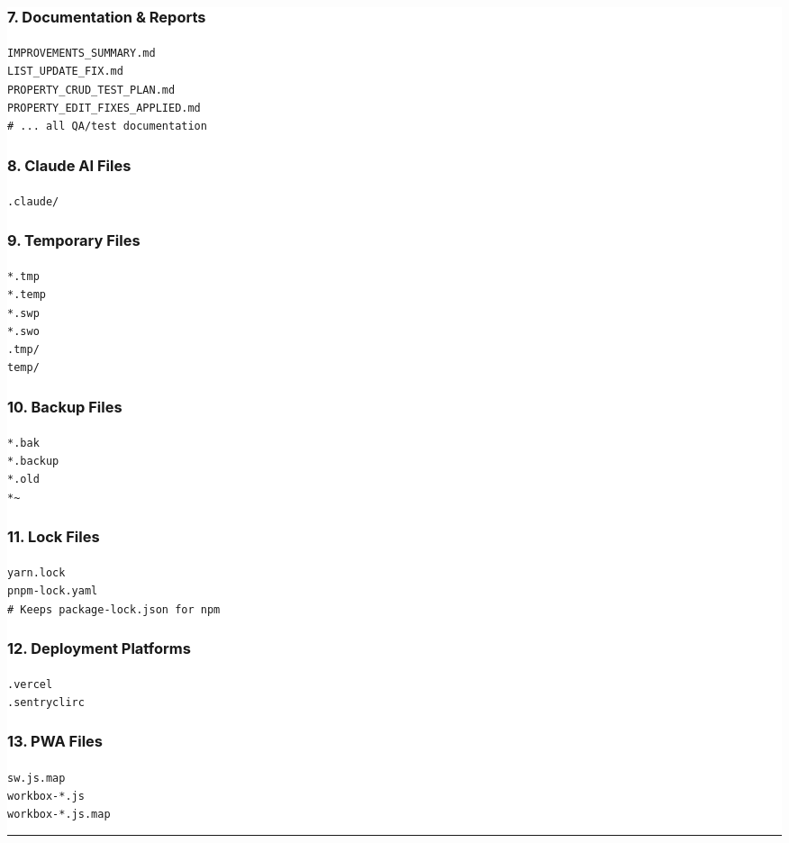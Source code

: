 ### 7. **Documentation & Reports**
```
IMPROVEMENTS_SUMMARY.md
LIST_UPDATE_FIX.md
PROPERTY_CRUD_TEST_PLAN.md
PROPERTY_EDIT_FIXES_APPLIED.md
# ... all QA/test documentation
```

### 8. **Claude AI Files**
```
.claude/
```

### 9. **Temporary Files**
```
*.tmp
*.temp
*.swp
*.swo
.tmp/
temp/
```

### 10. **Backup Files**
```
*.bak
*.backup
*.old
*~
```

### 11. **Lock Files**
```
yarn.lock
pnpm-lock.yaml
# Keeps package-lock.json for npm
```

### 12. **Deployment Platforms**
```
.vercel
.sentryclirc
```

### 13. **PWA Files**
```
sw.js.map
workbox-*.js
workbox-*.js.map
```

---